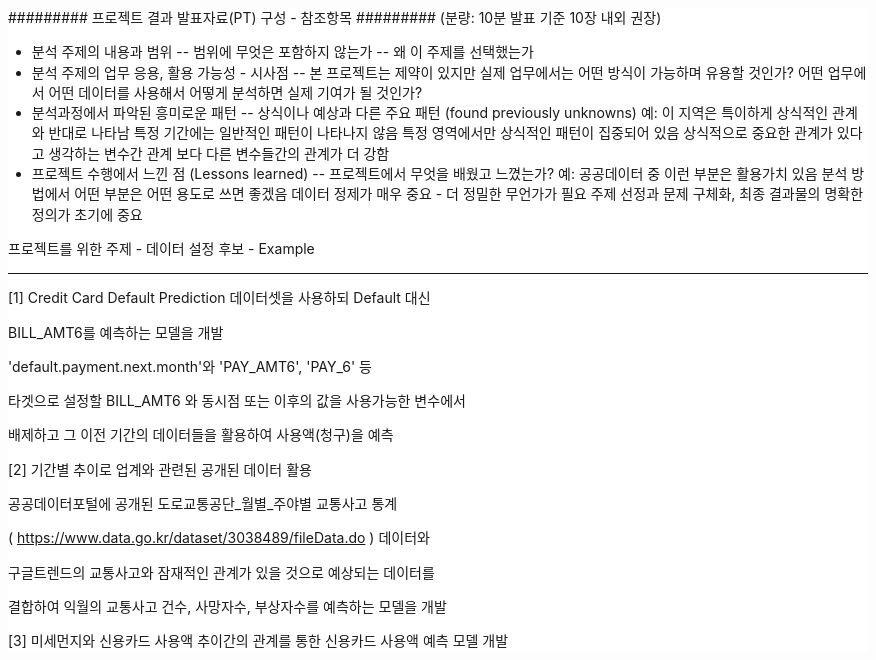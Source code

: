 #########
프로젝트 결과 발표자료(PT) 구성 - 참조항목
#########
(분량: 10분 발표 기준 10장 내외 권장)

* 분석 주제의 내용과 범위 
  -- 범위에 무엇은 포함하지 않는가
  -- 왜 이 주제를 선택했는가
* 분석 주제의 업무 응용, 활용 가능성 - 시사점
  -- 본 프로젝트는 제약이 있지만 실제 업무에서는 어떤 방식이 가능하며
      유용할 것인가? 어떤 업무에서 어떤 데이터를 사용해서 어떻게 분석하면
      실제 기여가 될 것인가?
* 분석과정에서 파악된 흥미로운 패턴
  -- 상식이나 예상과 다른 주요 패턴 (found previously unknowns)
     예: 이 지역은 특이하게 상식적인 관계와 반대로 나타남
         특정 기간에는 일반적인 패턴이 나타나지 않음
         특정 영역에서만 상식적인 패턴이 집중되어 있음
         상식적으로 중요한 관계가 있다고 생각하는 변수간 관계 보다
         다른 변수들간의 관계가 더 강함
* 프로젝트 수행에서 느낀 점 (Lessons learned)
  -- 프로젝트에서 무엇을 배웠고 느꼈는가?
     예: 공공데이터 중 이런 부분은 활용가치 있음
         분석 방법에서 어떤 부분은 어떤 용도로 쓰면 좋겠음
         데이터 정제가 매우 중요 - 더 정밀한 무언가가 필요
         주제 선정과 문제 구체화, 최종 결과물의 명확한 정의가 초기에 중요







프로젝트를 위한 주제 - 데이터 설정 후보 - Example

--------------------------



[1] Credit Card Default Prediction 데이터셋을 사용하되 Default 대신

BILL_AMT6를 예측하는 모델을 개발

'default.payment.next.month'와 'PAY_AMT6', 'PAY_6' 등 

타겟으로 설정할 BILL_AMT6 와 동시점 또는 이후의 값을 사용가능한 변수에서

배제하고 그 이전 기간의 데이터들을 활용하여 사용액(청구)을 예측



[2] 기간별 추이로 업계와 관련된 공개된 데이터 활용

공공데이터포털에 공개된 도로교통공단_월별_주야별 교통사고 통계

( https://www.data.go.kr/dataset/3038489/fileData.do ) 데이터와 

구글트렌드의 교통사고와 잠재적인 관계가 있을 것으로 예상되는 데이터를

결합하여 익월의 교통사고 건수, 사망자수, 부상자수를 예측하는 모델을 개발



[3] 미세먼지와 신용카드 사용액 추이간의 관계를 통한 신용카드 사용액 예측 모델 개발
